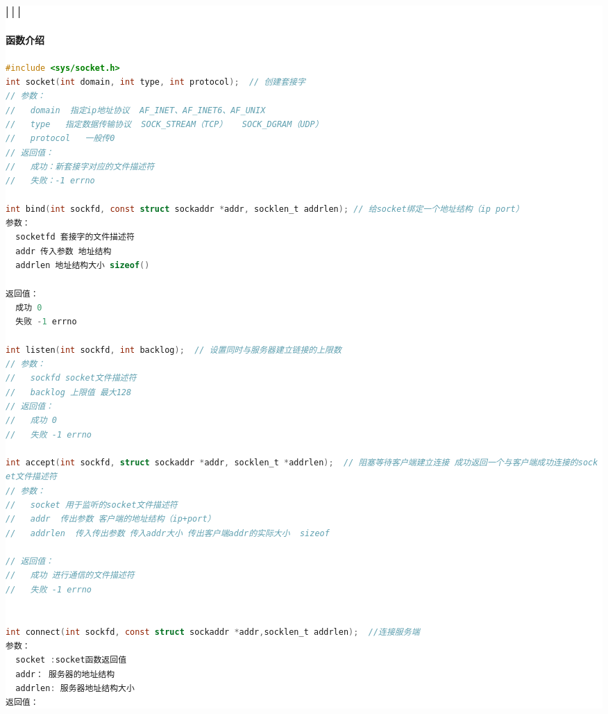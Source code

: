|                          |                                |

#### 函数介绍

```c
#include <sys/socket.h>
int socket(int domain, int type, int protocol);  // 创建套接字
// 参数：
//   domain  指定ip地址协议  AF_INET、AF_INET6、AF_UNIX
//   type   指定数据传输协议  SOCK_STREAM（TCP）   SOCK_DGRAM（UDP）
//   protocol   一般传0
// 返回值：
//   成功：新套接字对应的文件描述符
//   失败：-1 errno

int bind(int sockfd, const struct sockaddr *addr, socklen_t addrlen); // 给socket绑定一个地址结构（ip port）
参数：
  socketfd 套接字的文件描述符
  addr 传入参数 地址结构
  addrlen 地址结构大小 sizeof()

返回值：
  成功 0
  失败 -1 errno 

int listen(int sockfd, int backlog);  // 设置同时与服务器建立链接的上限数
// 参数：
//   sockfd socket文件描述符
//   backlog 上限值 最大128
// 返回值：
//   成功 0
//   失败 -1 errno

int accept(int sockfd, struct sockaddr *addr, socklen_t *addrlen);  // 阻塞等待客户端建立连接 成功返回一个与客户端成功连接的socket文件描述符
// 参数：
//   socket 用于监听的socket文件描述符
//   addr  传出参数 客户端的地址结构（ip+port）
//   addrlen  传入传出参数 传入addr大小 传出客户端addr的实际大小  sizeof 

// 返回值：
//   成功 进行通信的文件描述符
//   失败 -1 errno


int connect(int sockfd, const struct sockaddr *addr,socklen_t addrlen);  //连接服务端
参数：
  socket :socket函数返回值
  addr： 服务器的地址结构
  addrlen: 服务器地址结构大小
返回值：


```
